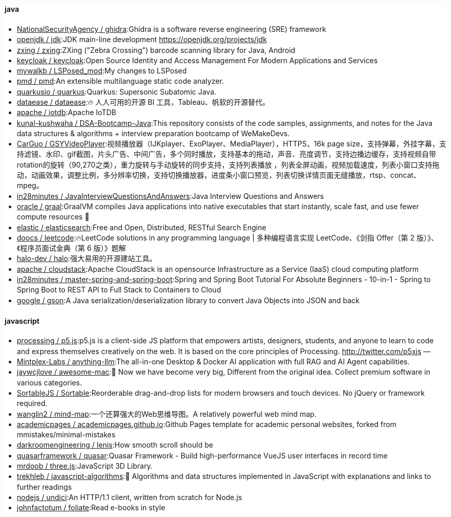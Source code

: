 #### java
* [NationalSecurityAgency / ghidra](https://github.com/NationalSecurityAgency/ghidra):Ghidra is a software reverse engineering (SRE) framework
* [openjdk / jdk](https://github.com/openjdk/jdk):JDK main-line development https://openjdk.org/projects/jdk
* [zxing / zxing](https://github.com/zxing/zxing):ZXing ("Zebra Crossing") barcode scanning library for Java, Android
* [keycloak / keycloak](https://github.com/keycloak/keycloak):Open Source Identity and Access Management For Modern Applications and Services
* [mywalkb / LSPosed_mod](https://github.com/mywalkb/LSPosed_mod):My changes to LSPosed
* [pmd / pmd](https://github.com/pmd/pmd):An extensible multilanguage static code analyzer.
* [quarkusio / quarkus](https://github.com/quarkusio/quarkus):Quarkus: Supersonic Subatomic Java.
* [dataease / dataease](https://github.com/dataease/dataease):🔥 人人可用的开源 BI 工具，Tableau、帆软的开源替代。
* [apache / iotdb](https://github.com/apache/iotdb):Apache IoTDB
* [kunal-kushwaha / DSA-Bootcamp-Java](https://github.com/kunal-kushwaha/DSA-Bootcamp-Java):This repository consists of the code samples, assignments, and notes for the Java data structures & algorithms + interview preparation bootcamp of WeMakeDevs.
* [CarGuo / GSYVideoPlayer](https://github.com/CarGuo/GSYVideoPlayer):视频播放器（IJKplayer、ExoPlayer、MediaPlayer），HTTPS，16k page size，支持弹幕，外挂字幕，支持滤镜、水印、gif截图，片头广告、中间广告，多个同时播放，支持基本的拖动，声音、亮度调节，支持边播边缓存，支持视频自带rotation的旋转（90,270之类），重力旋转与手动旋转的同步支持，支持列表播放 ，列表全屏动画，视频加载速度，列表小窗口支持拖动，动画效果，调整比例，多分辨率切换，支持切换播放器，进度条小窗口预览，列表切换详情页面无缝播放，rtsp、concat、mpeg。
* [in28minutes / JavaInterviewQuestionsAndAnswers](https://github.com/in28minutes/JavaInterviewQuestionsAndAnswers):Java Interview Questions and Answers
* [oracle / graal](https://github.com/oracle/graal):GraalVM compiles Java applications into native executables that start instantly, scale fast, and use fewer compute resources 🚀
* [elastic / elasticsearch](https://github.com/elastic/elasticsearch):Free and Open, Distributed, RESTful Search Engine
* [doocs / leetcode](https://github.com/doocs/leetcode):🔥LeetCode solutions in any programming language | 多种编程语言实现 LeetCode、《剑指 Offer（第 2 版）》、《程序员面试金典（第 6 版）》题解
* [halo-dev / halo](https://github.com/halo-dev/halo):强大易用的开源建站工具。
* [apache / cloudstack](https://github.com/apache/cloudstack):Apache CloudStack is an opensource Infrastructure as a Service (IaaS) cloud computing platform
* [in28minutes / master-spring-and-spring-boot](https://github.com/in28minutes/master-spring-and-spring-boot):Spring and Spring Boot Tutorial For Absolute Beginners - 10-in-1 - Spring to Spring Boot to REST API to Full Stack to Containers to Cloud
* [google / gson](https://github.com/google/gson):A Java serialization/deserialization library to convert Java Objects into JSON and back

#### javascript
* [processing / p5.js](https://github.com/processing/p5.js):p5.js is a client-side JS platform that empowers artists, designers, students, and anyone to learn to code and express themselves creatively on the web. It is based on the core principles of Processing. http://twitter.com/p5xjs —
* [Mintplex-Labs / anything-llm](https://github.com/Mintplex-Labs/anything-llm):The all-in-one Desktop & Docker AI application with full RAG and AI Agent capabilities.
* [jaywcjlove / awesome-mac](https://github.com/jaywcjlove/awesome-mac): Now we have become very big, Different from the original idea. Collect premium software in various categories.
* [SortableJS / Sortable](https://github.com/SortableJS/Sortable):Reorderable drag-and-drop lists for modern browsers and touch devices. No jQuery or framework required.
* [wanglin2 / mind-map](https://github.com/wanglin2/mind-map):一个还算强大的Web思维导图。A relatively powerful web mind map.
* [academicpages / academicpages.github.io](https://github.com/academicpages/academicpages.github.io):Github Pages template for academic personal websites, forked from mmistakes/minimal-mistakes
* [darkroomengineering / lenis](https://github.com/darkroomengineering/lenis):How smooth scroll should be
* [quasarframework / quasar](https://github.com/quasarframework/quasar):Quasar Framework - Build high-performance VueJS user interfaces in record time
* [mrdoob / three.js](https://github.com/mrdoob/three.js):JavaScript 3D Library.
* [trekhleb / javascript-algorithms](https://github.com/trekhleb/javascript-algorithms):📝 Algorithms and data structures implemented in JavaScript with explanations and links to further readings
* [nodejs / undici](https://github.com/nodejs/undici):An HTTP/1.1 client, written from scratch for Node.js
* [johnfactotum / foliate](https://github.com/johnfactotum/foliate):Read e-books in style